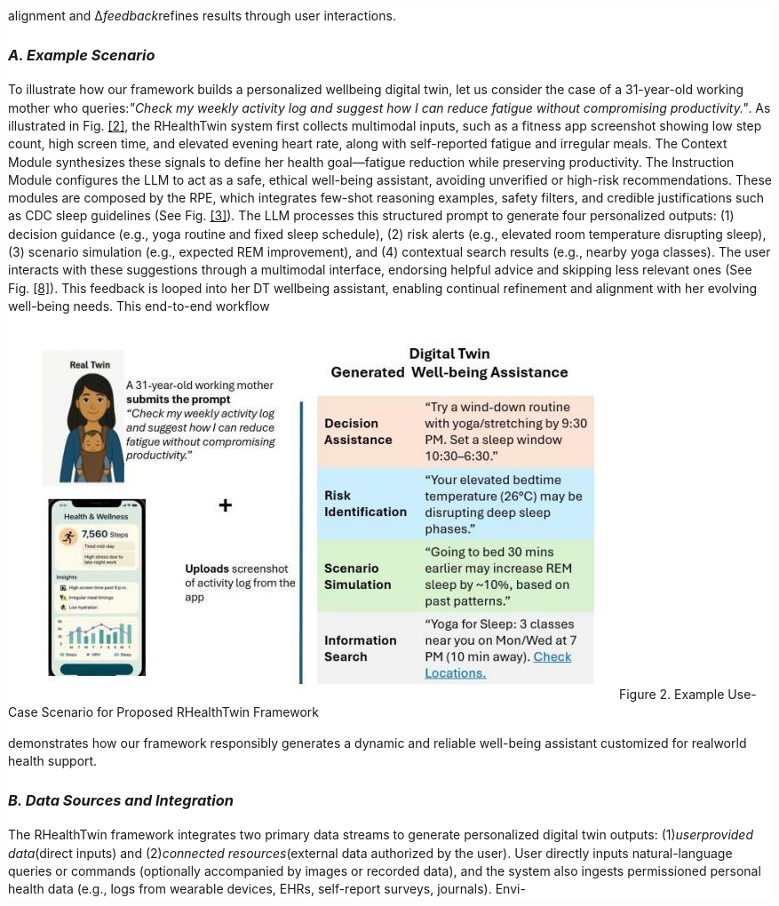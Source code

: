 alignment and ∆*feedback*refines results through user interactions.

### *A. Example Scenario*
To illustrate how our framework builds a personalized wellbeing digital twin, let us consider the case of a 31-year-old working mother who queries:*"Check my weekly activity log and suggest how I can reduce fatigue without compromising productivity."*. As illustrated in Fig. [[2]](#ref-2-fig), the RHealthTwin system first collects multimodal inputs, such as a fitness app screenshot showing low step count, high screen time, and elevated evening heart rate, along with self-reported fatigue and irregular meals. The Context Module synthesizes these signals to define her health goal—fatigue reduction while preserving productivity. The Instruction Module configures the LLM to act as a safe, ethical well-being assistant, avoiding unverified or high-risk recommendations. These modules are composed by the RPE, which integrates few-shot reasoning examples, safety filters, and credible justifications such as CDC sleep guidelines (See Fig. [[3]](#ref-3-fig)). The LLM processes this structured prompt to generate four personalized outputs: (1) decision guidance (e.g., yoga routine and fixed sleep schedule), (2) risk alerts (e.g., elevated room temperature disrupting sleep), (3) scenario simulation (e.g., expected REM improvement), and (4) contextual search results (e.g., nearby yoga classes). The user interacts with these suggestions through a multimodal interface, endorsing helpful advice and skipping less relevant ones (See Fig. [[8]](#ref-8-fig)). This feedback is looped into her DT wellbeing assistant, enabling continual refinement and alignment with her evolving well-being needs. This end-to-end workflow

![Example Use-Case Scenario for Proposed RHealthTwin Framework](_page_4_Picture_6.jpeg)
<a id="ref-2-fig"></a>
Figure 2. Example Use-Case Scenario for Proposed RHealthTwin Framework

demonstrates how our framework responsibly generates a dynamic and reliable well-being assistant customized for realworld health support.

### *B. Data Sources and Integration*
The RHealthTwin framework integrates two primary data streams to generate personalized digital twin outputs: (1)*userprovided data*(direct inputs) and (2)*connected resources*(external data authorized by the user). User directly inputs natural-language queries or commands (optionally accompanied by images or recorded data), and the system also ingests permissioned personal health data (e.g., logs from wearable devices, EHRs, self-report surveys, journals). Envi-
